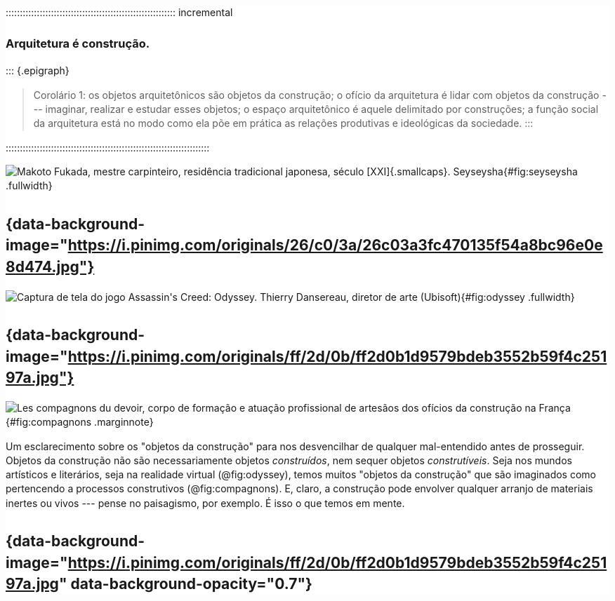 :::::::::::::::::::::::::::::::::::::::::::::::::::::::::::: incremental

### Arquitetura é construção. ###

::: {.epigraph}
> Corolário 1: os objetos arquitetônicos são objetos da construção; o
> ofício da arquitetura é lidar com objetos da construção --- imaginar,
> realizar e estudar esses objetos; o espaço arquitetônico é aquele
> delimitado por construções; a função social da arquitetura está no
> modo como ela põe em prática as relações produtivas e ideológicas da
> sociedade.
:::

::::::::::::::::::::::::::::::::::::::::::::::::::::::::::::::::::::::::

![Makoto Fukada, mestre carpinteiro, residência tradicional japonesa,
século [XXI]{.smallcaps}. [Seyseysha
](http://www.seyseysha.com/en/about/index.html)
](https://i.pinimg.com/originals/69/0a/5d/690a5d97e23daa90a3c438c78dfafb3d.jpg){#fig:seyseysha .fullwidth}

## {data-background-image="https://i.pinimg.com/originals/26/c0/3a/26c03a3fc470135f54a8bc96e0e8d474.jpg"}

![Captura de tela do jogo *Assassin's Creed: Odyssey*. Thierry
Dansereau, diretor de arte (Ubisoft)
](https://i.pinimg.com/originals/26/c0/3a/26c03a3fc470135f54a8bc96e0e8d474.jpg){#fig:odyssey
.fullwidth}

## {data-background-image="https://i.pinimg.com/originals/ff/2d/0b/ff2d0b1d9579bdeb3552b59f4c25197a.jpg"}

![Les compagnons du devoir, corpo de formação e atuação profissional de
artesãos dos ofícios da construção na França
](https://i.pinimg.com/originals/ff/2d/0b/ff2d0b1d9579bdeb3552b59f4c25197a.jpg){#fig:compagnons .marginnote}

Um esclarecimento sobre os "objetos da construção" para nos desvencilhar
de qualquer mal-entendido antes de prosseguir. Objetos da construção não
são necessariamente objetos *construídos*, nem sequer objetos
*construtíveis*. Seja nos mundos artísticos e literários, seja na
realidade virtual (@fig:odyssey), temos muitos "objetos da construção"
que são
imaginados como pertencendo a processos construtivos (@fig:compagnons).
E, claro, a construção pode envolver qualquer arranjo de materiais
inertes ou vivos --- pense no paisagismo, por exemplo. É isso o que
temos em mente.

## {data-background-image="https://i.pinimg.com/originals/ff/2d/0b/ff2d0b1d9579bdeb3552b59f4c25197a.jpg" data-background-opacity="0.7"}

